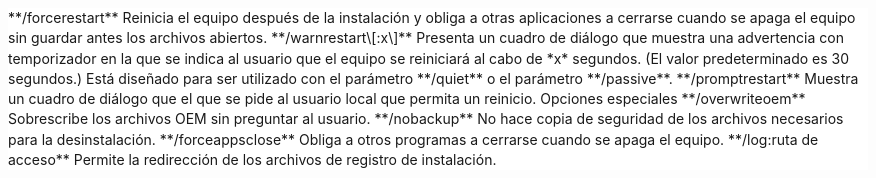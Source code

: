 </tr>
<tr>
<td style="border:1px solid black;">
**/forcerestart**
</td>
<td style="border:1px solid black;">
Reinicia el equipo después de la instalación y obliga a otras aplicaciones a cerrarse cuando se apaga el equipo sin guardar antes los archivos abiertos.
</td>
</tr>
<tr class="alternateRow">
<td style="border:1px solid black;">
**/warnrestart\[:x\]**
</td>
<td style="border:1px solid black;">
Presenta un cuadro de diálogo que muestra una advertencia con temporizador en la que se indica al usuario que el equipo se reiniciará al cabo de *x* segundos. (El valor predeterminado es 30 segundos.) Está diseñado para ser utilizado con el parámetro **/quiet** o el parámetro **/passive**.
</td>
</tr>
<tr>
<td style="border:1px solid black;">
**/promptrestart**
</td>
<td style="border:1px solid black;">
Muestra un cuadro de diálogo que el que se pide al usuario local que permita un reinicio.
</td>
</tr>
<tr>
<th colspan="2">
Opciones especiales
</th>
</tr>
<tr class="alternateRow">
<td style="border:1px solid black;">
**/overwriteoem**
</td>
<td style="border:1px solid black;">
Sobrescribe los archivos OEM sin preguntar al usuario.
</td>
</tr>
<tr>
<td style="border:1px solid black;">
**/nobackup**
</td>
<td style="border:1px solid black;">
No hace copia de seguridad de los archivos necesarios para la desinstalación.
</td>
</tr>
<tr class="alternateRow">
<td style="border:1px solid black;">
**/forceappsclose**
</td>
<td style="border:1px solid black;">
Obliga a otros programas a cerrarse cuando se apaga el equipo.
</td>
</tr>
<tr>
<td style="border:1px solid black;">
**/log:ruta de acceso**
</td>
<td style="border:1px solid black;">
Permite la redirección de los archivos de registro de instalación.
</td>